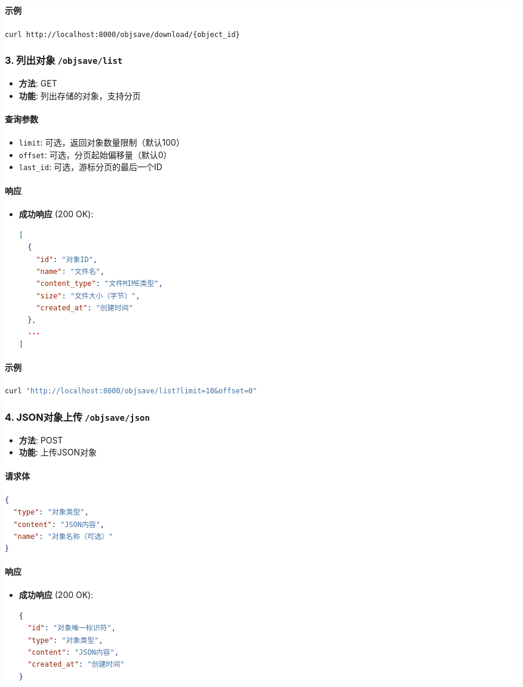 #### 示例
```bash
curl http://localhost:8000/objsave/download/{object_id}
```

### 3. 列出对象 `/objsave/list`
- **方法**: GET
- **功能**: 列出存储的对象，支持分页

#### 查询参数
- `limit`: 可选，返回对象数量限制（默认100）
- `offset`: 可选，分页起始偏移量（默认0）
- `last_id`: 可选，游标分页的最后一个ID

#### 响应
- **成功响应** (200 OK):
  ```json
  [
    {
      "id": "对象ID",
      "name": "文件名",
      "content_type": "文件MIME类型",
      "size": "文件大小（字节）",
      "created_at": "创建时间"
    },
    ...
  ]
  ```

#### 示例
```bash
curl "http://localhost:8000/objsave/list?limit=10&offset=0"
```

### 4. JSON对象上传 `/objsave/json`
- **方法**: POST
- **功能**: 上传JSON对象

#### 请求体
```json
{
  "type": "对象类型",
  "content": "JSON内容",
  "name": "对象名称（可选）"
}
```

#### 响应
- **成功响应** (200 OK):
  ```json
  {
    "id": "对象唯一标识符",
    "type": "对象类型",
    "content": "JSON内容",
    "created_at": "创建时间"
  }
  ```
